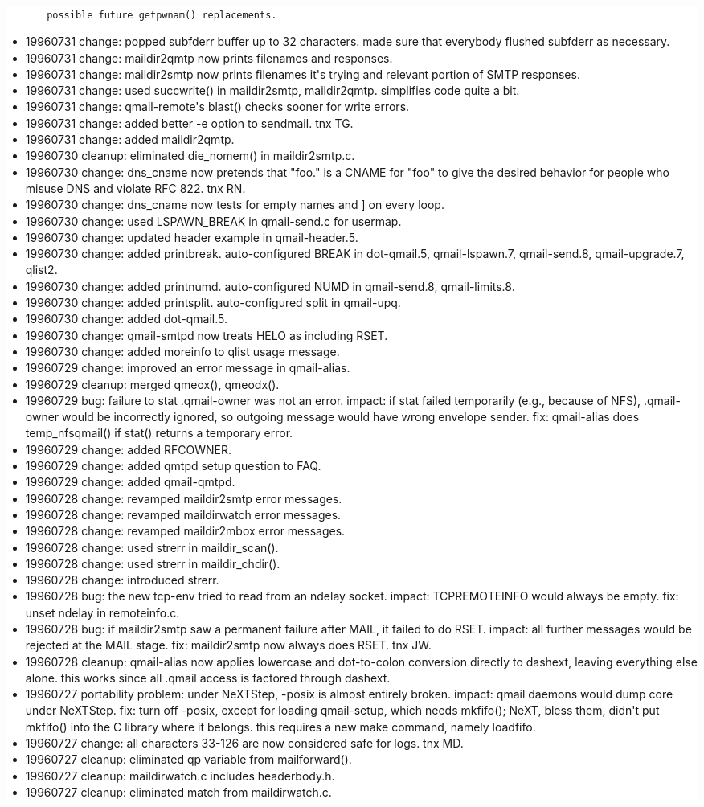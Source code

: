            possible future getpwnam() replacements.
- 19960731 change: popped subfderr buffer up to 32 characters. made sure
           that everybody flushed subfderr as necessary.
- 19960731 change: maildir2qmtp now prints filenames and responses.
- 19960731 change: maildir2smtp now prints filenames it's trying and
           relevant portion of SMTP responses.
- 19960731 change: used succwrite() in maildir2smtp, maildir2qmtp.
           simplifies code quite a bit.
- 19960731 change: qmail-remote's blast() checks sooner for write errors.
- 19960731 change: added better -e option to sendmail. tnx TG.
- 19960731 change: added maildir2qmtp.
- 19960730 cleanup: eliminated die_nomem() in maildir2smtp.c.
- 19960730 change: dns_cname now pretends that "foo." is a CNAME for "foo"
           to give the desired behavior for people who misuse DNS and
           violate RFC 822. tnx RN.
- 19960730 change: dns_cname now tests for empty names and ] on every
           loop.
- 19960730 change: used LSPAWN_BREAK in qmail-send.c for usermap.
- 19960730 change: updated header example in qmail-header.5.
- 19960730 change: added printbreak. auto-configured BREAK in dot-qmail.5,
           qmail-lspawn.7, qmail-send.8, qmail-upgrade.7, qlist2.
- 19960730 change: added printnumd. auto-configured NUMD in qmail-send.8,
           qmail-limits.8.
- 19960730 change: added printsplit. auto-configured split in qmail-upq.
- 19960730 change: added dot-qmail.5.
- 19960730 change: qmail-smtpd now treats HELO as including RSET.
- 19960730 change: added moreinfo to qlist usage message.
- 19960729 change: improved an error message in qmail-alias.
- 19960729 cleanup: merged qmeox(), qmeodx().
- 19960729 bug: failure to stat .qmail-owner was not an error. impact: if
           stat failed temporarily (e.g., because of NFS), .qmail-owner
           would be incorrectly ignored, so outgoing message would have
           wrong envelope sender. fix: qmail-alias does temp_nfsqmail() if
           stat() returns a temporary error.
- 19960729 change: added RFCOWNER.
- 19960729 change: added qmtpd setup question to FAQ.
- 19960729 change: added qmail-qmtpd.
- 19960728 change: revamped maildir2smtp error messages.
- 19960728 change: revamped maildirwatch error messages.
- 19960728 change: revamped maildir2mbox error messages.
- 19960728 change: used strerr in maildir_scan().
- 19960728 change: used strerr in maildir_chdir().
- 19960728 change: introduced strerr.
- 19960728 bug: the new tcp-env tried to read from an ndelay socket.
           impact: TCPREMOTEINFO would always be empty. fix: unset ndelay
           in remoteinfo.c.
- 19960728 bug: if maildir2smtp saw a permanent failure after MAIL, it
           failed to do RSET. impact: all further messages would be
           rejected at the MAIL stage. fix: maildir2smtp now always does
           RSET. tnx JW.
- 19960728 cleanup: qmail-alias now applies lowercase and dot-to-colon
           conversion directly to dashext, leaving everything else alone.
           this works since all .qmail access is factored through dashext.
- 19960727 portability problem: under NeXTStep, -posix is almost entirely
           broken. impact: qmail daemons would dump core under NeXTStep.
           fix: turn off -posix, except for loading qmail-setup, which
           needs mkfifo(); NeXT, bless them, didn't put mkfifo() into the
           C library where it belongs. this requires a new make command,
           namely loadfifo.
- 19960727 change: all characters 33-126 are now considered safe for logs.
           tnx MD.
- 19960727 cleanup: eliminated qp variable from mailforward().
- 19960727 cleanup: maildirwatch.c includes headerbody.h.
- 19960727 cleanup: eliminated match from maildirwatch.c.